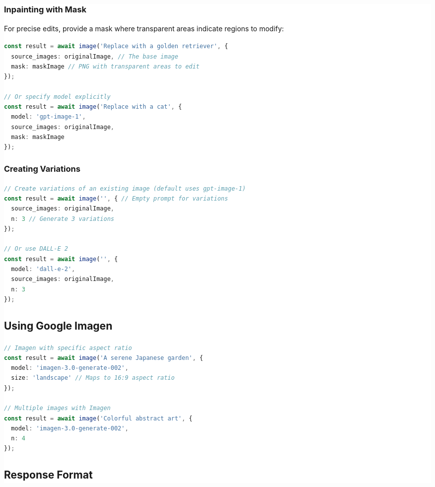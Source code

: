 ### Inpainting with Mask

For precise edits, provide a mask where transparent areas indicate regions to modify:

```typescript
const result = await image('Replace with a golden retriever', {
  source_images: originalImage, // The base image
  mask: maskImage // PNG with transparent areas to edit
});

// Or specify model explicitly
const result = await image('Replace with a cat', {
  model: 'gpt-image-1',
  source_images: originalImage,
  mask: maskImage
});
```

### Creating Variations

```typescript
// Create variations of an existing image (default uses gpt-image-1)
const result = await image('', { // Empty prompt for variations
  source_images: originalImage,
  n: 3 // Generate 3 variations
});

// Or use DALL-E 2
const result = await image('', {
  model: 'dall-e-2',
  source_images: originalImage,
  n: 3
});
```

## Using Google Imagen

```typescript
// Imagen with specific aspect ratio
const result = await image('A serene Japanese garden', {
  model: 'imagen-3.0-generate-002',
  size: 'landscape' // Maps to 16:9 aspect ratio
});

// Multiple images with Imagen
const result = await image('Colorful abstract art', {
  model: 'imagen-3.0-generate-002',
  n: 4
});
```

## Response Format

